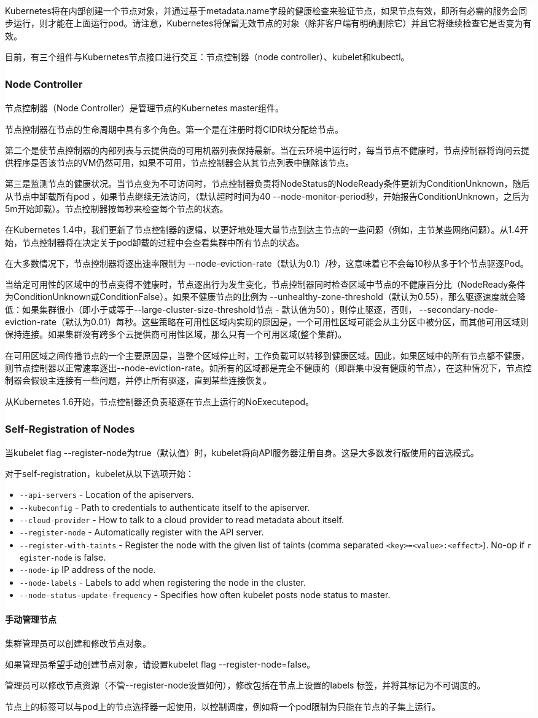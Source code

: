 Kubernetes将在内部创建一个节点对象，并通过基于metadata.name字段的健康检查来验证节点，如果节点有效，即所有必需的服务会同步运行，则才能在上面运行pod。请注意，Kubernetes将保留无效节点的对象（除非客户端有明确删除它）并且它将继续检查它是否变为有效。

目前，有三个组件与Kubernetes节点接口进行交互：节点控制器（node controller）、kubelet和kubectl。

### Node Controller

节点控制器（Node Controller）是管理节点的Kubernetes master组件。

节点控制器在节点的生命周期中具有多个角色。第一个是在注册时将CIDR块分配给节点。

第二个是使节点控制器的内部列表与云提供商的可用机器列表保持最新。当在云环境中运行时，每当节点不健康时，节点控制器将询问云提供程序是否该节点的VM仍然可用，如果不可用，节点控制器会从其节点列表中删除该节点。

第三是监测节点的健康状况。当节点变为不可访问时，节点控制器负责将NodeStatus的NodeReady条件更新为ConditionUnknown，随后从节点中卸载所有pod ，如果节点继续无法访问，（默认超时时间为40 --node-monitor-period秒，开始报告ConditionUnknown，之后为5m开始卸载）。节点控制器按每秒来检查每个节点的状态。

在Kubernetes 1.4中，我们更新了节点控制器的逻辑，以更好地处理大量节点到达主节点的一些问题（例如，主节某些网络问题）。从1.4开始，节点控制器将在决定关于pod卸载的过程中会查看集群中所有节点的状态。

在大多数情况下，节点控制器将逐出速率限制为 --node-eviction-rate（默认为0.1）/秒，这意味着它不会每10秒从多于1个节点驱逐Pod。

当给定可用性的区域中的节点变得不健康时，节点逐出行为发生变化，节点控制器同时检查区域中节点的不健康百分比（NodeReady条件为ConditionUnknown或ConditionFalse）。如果不健康节点的比例为 --unhealthy-zone-threshold（默认为0.55），那么驱逐速度就会降低：如果集群很小（即小于或等于--large-cluster-size-threshold节点 - 默认值为50），则停止驱逐，否则， --secondary-node-eviction-rate（默认为0.01）每秒。这些策略在可用性区域内实现的原因是，一个可用性区域可能会从主分区中被分区，而其他可用区域则保持连接。如果集群没有跨多个云提供商可用性区域，那么只有一个可用区域(整个集群)。

在可用区域之间传播节点的一个主要原因是，当整个区域停止时，工作负载可以转移到健康区域。因此，如果区域中的所有节点都不健康，则节点控制器以正常速率逐出--node-eviction-rate。如所有的区域都是完全不健康的（即群集中没有健康的节点），在这种情况下，节点控制器会假设主连接有一些问题，并停止所有驱逐，直到某些连接恢复。

从Kubernetes 1.6开始，节点控制器还负责驱逐在节点上运行的NoExecutepod。

### Self-Registration of Nodes

当kubelet flag --register-node为true（默认值）时，kubelet将向API服务器注册自身。这是大多数发行版使用的首选模式。

对于self-registration，kubelet从以下选项开始：

- `--api-servers` - Location of the apiservers.
- `--kubeconfig` - Path to credentials to authenticate itself to the apiserver.
- `--cloud-provider` - How to talk to a cloud provider to read metadata about itself.
- `--register-node` - Automatically register with the API server.
- `--register-with-taints` - Register the node with the given list of taints (comma separated `<key>=<value>:<effect>`). No-op if `register-node` is false.
- `--node-ip` IP address of the node.
- `--node-labels` - Labels to add when registering the node in the cluster.
- `--node-status-update-frequency` - Specifies how often kubelet posts node status to master.

 

#### 手动管理节点

集群管理员可以创建和修改节点对象。

如果管理员希望手动创建节点对象，请设置kubelet flag  --register-node=false。

管理员可以修改节点资源（不管--register-node设置如何），修改包括在节点上设置的labels 标签，并将其标记为不可调度的。

节点上的标签可以与pod上的节点选择器一起使用，以控制调度，例如将一个pod限制为只能在节点的子集上运行。
